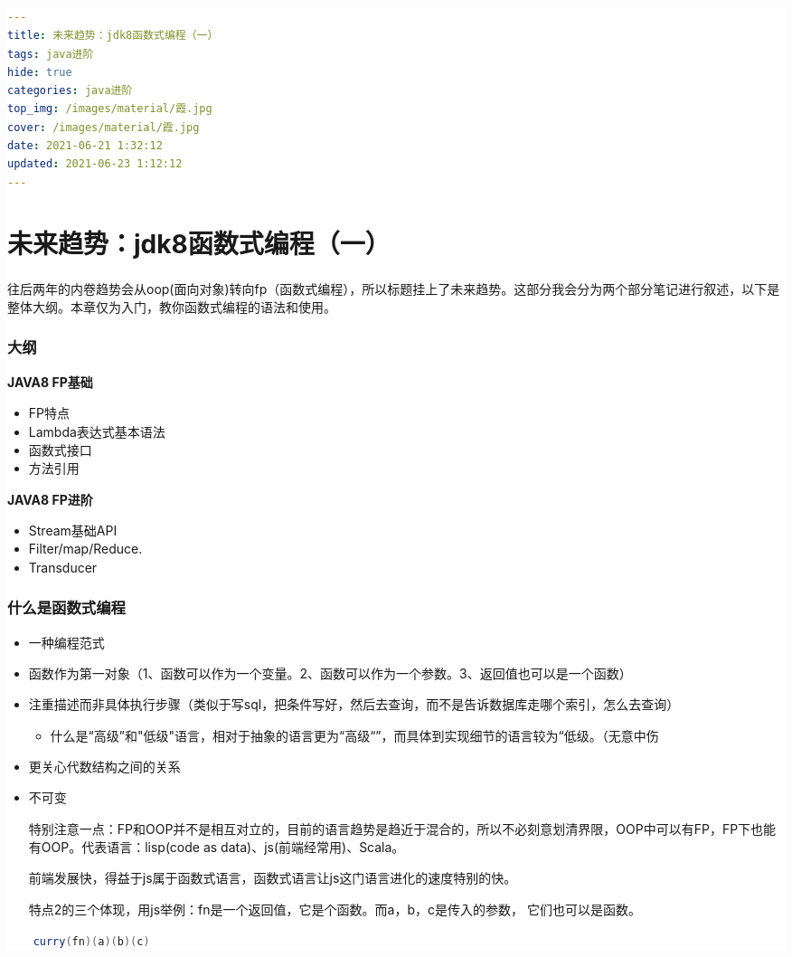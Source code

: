 ```yaml
---
title: 未来趋势：jdk8函数式编程（一）
tags: java进阶
hide: true
categories: java进阶
top_img: /images/material/霞.jpg
cover: /images/material/霞.jpg
date: 2021-06-21 1:32:12
updated: 2021-06-23 1:12:12
---
```


# 未来趋势：jdk8函数式编程（一）

​	往后两年的内卷趋势会从oop(面向对象)转向fp（函数式编程），所以标题挂上了未来趋势。这部分我会分为两个部分笔记进行叙述，以下是整体大纲。本章仅为入门，教你函数式编程的语法和使用。

### 大纲

**JAVA8 FP基础**

* FP特点
* Lambda表达式基本语法
* 函数式接口
* 方法引用

**JAVA8 FP进阶**

*  Stream基础API
*  Filter/map/Reduce.
*  Transducer



### 什么是函数式编程

* 一种编程范式

* 函数作为第一对象（1、函数可以作为一个变量。2、函数可以作为一个参数。3、返回值也可以是一个函数）

* 注重描述而非具体执行步骤（类似于写sql，把条件写好，然后去查询，而不是告诉数据库走哪个索引，怎么去查询）

  *  什么是“高级”和"低级"语言，相对于抽象的语言更为“高级“”，而具体到实现细节的语言较为“低级。（无意中伤

* 更关心代数结构之间的关系

* 不可变

  特别注意一点：FP和OOP并不是相互对立的，目前的语言趋势是趋近于混合的，所以不必刻意划清界限，OOP中可以有FP，FP下也能有OOP。代表语言：lisp(code as data)、js(前端经常用)、Scala。

  前端发展快，得益于js属于函数式语言，函数式语言让js这门语言进化的速度特别的快。

  特点2的三个体现，用js举例：fn是一个返回值，它是个函数。而a，b，c是传入的参数， 它们也可以是函数。

```java
	curry(fn)(a)(b)(c)
```
